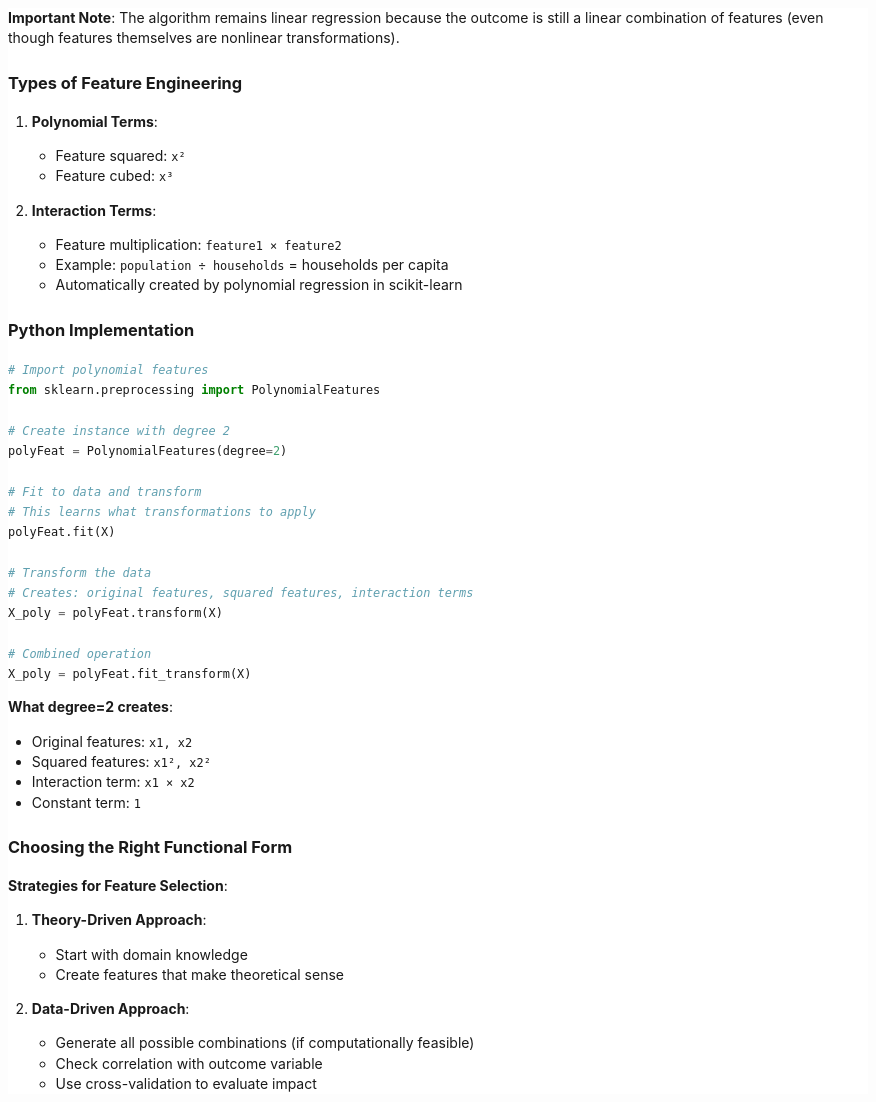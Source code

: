**Important Note**: The algorithm remains linear regression because the outcome is still a linear combination of features (even though features themselves are nonlinear transformations).

### Types of Feature Engineering

1. **Polynomial Terms**: 
   - Feature squared: `x²`
   - Feature cubed: `x³`
   
2. **Interaction Terms**:
   - Feature multiplication: `feature1 × feature2`
   - Example: `population ÷ households` = households per capita
   - Automatically created by polynomial regression in scikit-learn

### Python Implementation

```python
# Import polynomial features
from sklearn.preprocessing import PolynomialFeatures

# Create instance with degree 2
polyFeat = PolynomialFeatures(degree=2)

# Fit to data and transform
# This learns what transformations to apply
polyFeat.fit(X)

# Transform the data
# Creates: original features, squared features, interaction terms
X_poly = polyFeat.transform(X)

# Combined operation
X_poly = polyFeat.fit_transform(X)
```

**What degree=2 creates**:
- Original features: `x1, x2`
- Squared features: `x1², x2²`
- Interaction term: `x1 × x2`
- Constant term: `1`

### Choosing the Right Functional Form

**Strategies for Feature Selection**:

1. **Theory-Driven Approach**:
   - Start with domain knowledge
   - Create features that make theoretical sense
   
2. **Data-Driven Approach**:
   - Generate all possible combinations (if computationally feasible)
   - Check correlation with outcome variable
   - Use cross-validation to evaluate impact
